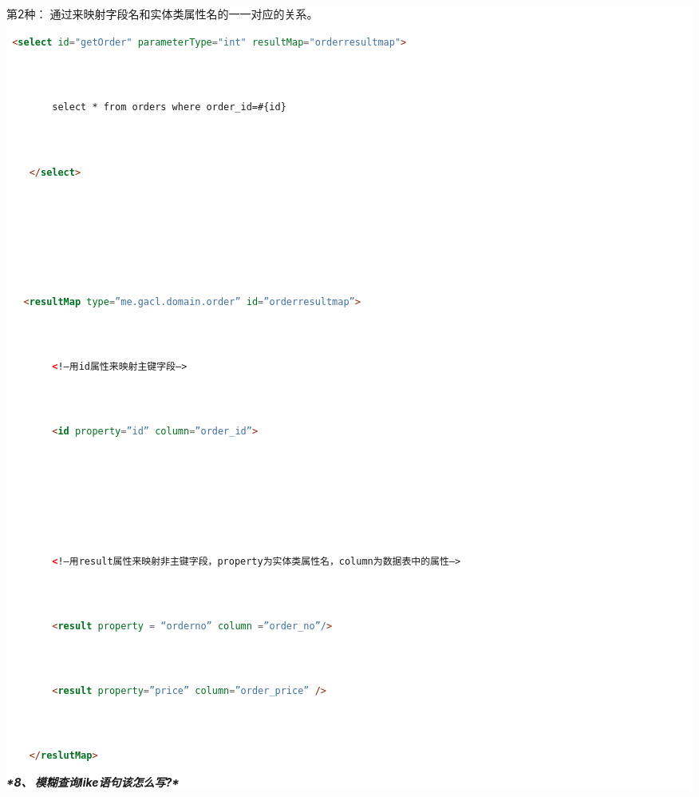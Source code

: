 第2种： 通过<resultMap>来映射字段名和实体类属性名的一一对应的关系。

```html
 <select id="getOrder" parameterType="int" resultMap="orderresultmap">



        select * from orders where order_id=#{id}



    </select>



 



   <resultMap type=”me.gacl.domain.order” id=”orderresultmap”>



        <!–用id属性来映射主键字段–>



        <id property=”id” column=”order_id”>



 



        <!–用result属性来映射非主键字段，property为实体类属性名，column为数据表中的属性–>



        <result property = “orderno” column =”order_no”/>



        <result property=”price” column=”order_price” />



    </reslutMap>
```

 

***\*8、 模糊查询like语句该怎么写?\****

